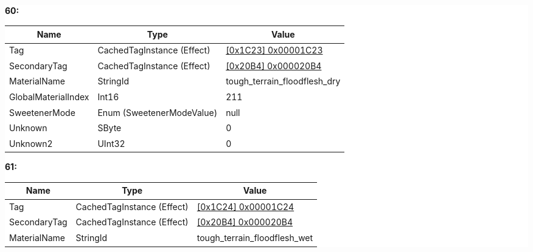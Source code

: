 
**60:**

Name	| Type	| Value
---	|---	|---	|
Tag	|CachedTagInstance (Effect)	|[[0x1C23] 0x00001C23](../Effect/1C23.md)
SecondaryTag	|CachedTagInstance (Effect)	|[[0x20B4] 0x000020B4](../Effect/20B4.md)
MaterialName	|StringId	|tough_terrain_floodflesh_dry
GlobalMaterialIndex	|Int16	|211
SweetenerMode	|Enum (SweetenerModeValue)	|null
Unknown	|SByte	|0
Unknown2	|UInt32	|0


**61:**

Name	| Type	| Value
---	|---	|---	|
Tag	|CachedTagInstance (Effect)	|[[0x1C24] 0x00001C24](../Effect/1C24.md)
SecondaryTag	|CachedTagInstance (Effect)	|[[0x20B4] 0x000020B4](../Effect/20B4.md)
MaterialName	|StringId	|tough_terrain_floodflesh_wet
